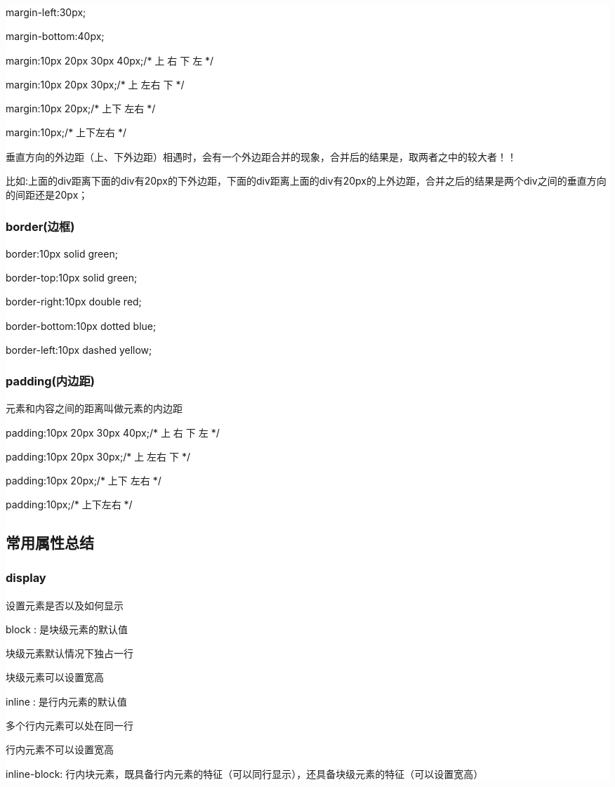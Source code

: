 margin-left:30px;

margin-bottom:40px;

margin:10px 20px 30px 40px;/* 上 右 下 左 */

margin:10px 20px 30px;/* 上 左右 下 */

margin:10px 20px;/* 上下 左右 */

margin:10px;/* 上下左右 */

垂直方向的外边距（上、下外边距）相遇时，会有一个外边距合并的现象，合并后的结果是，取两者之中的较大者！！

比如:上面的div距离下面的div有20px的下外边距，下面的div距离上面的div有20px的上外边距，合并之后的结果是两个div之间的垂直方向的间距还是20px；

### border(边框)

border:10px solid green;

border-top:10px solid green;

border-right:10px double red;

border-bottom:10px dotted blue;

border-left:10px dashed yellow;

### padding(内边距)

元素和内容之间的距离叫做元素的内边距

padding:10px 20px 30px 40px;/* 上 右 下 左 */

padding:10px 20px 30px;/* 上 左右 下 */

padding:10px 20px;/* 上下 左右 */

padding:10px;/* 上下左右 */

常用属性总结
------------

### display

设置元素是否以及如何显示

block : 是块级元素的默认值

块级元素默认情况下独占一行

块级元素可以设置宽高

inline : 是行内元素的默认值

多个行内元素可以处在同一行

行内元素不可以设置宽高

inline-block:
行内块元素，既具备行内元素的特征（可以同行显示），还具备块级元素的特征（可以设置宽高）
